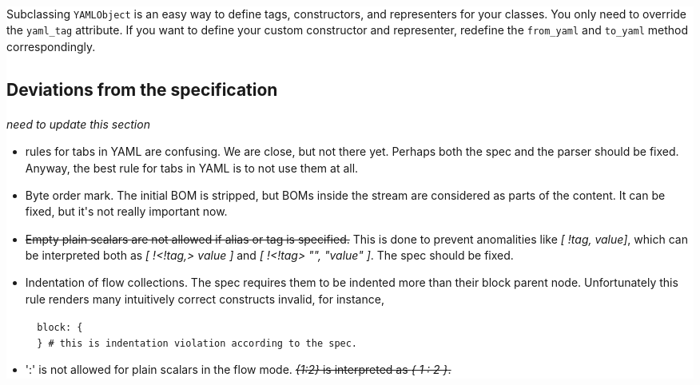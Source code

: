 Subclassing `YAMLObject` is an easy way to define tags, constructors, and
representers for your classes. You only need to override the `yaml_tag`
attribute. If you want to define your custom constructor and representer,
redefine the `from_yaml` and `to_yaml` method correspondingly.

## Deviations from the specification

_need to update this section_

* rules for tabs in YAML are confusing. We are close, but not there yet.
  Perhaps both the spec and the parser should be fixed. Anyway, the best
  rule for tabs in YAML is to not use them at all.
* Byte order mark. The initial BOM is stripped, but BOMs inside the stream
  are considered as parts of the content. It can be fixed, but it's not
  really important now.
* ~~Empty plain scalars are not allowed if alias or tag is specified.~~ This
  is done to prevent anomalities like *[ !tag, value]*, which can be
  interpreted both as *[ !<!tag,> value ]* and *[ !<!tag> "", "value" ]*.
  The spec should be fixed.
* Indentation of flow collections. The spec requires them to be indented
  more than their block parent node. Unfortunately this rule renders many intuitively
  correct constructs invalid, for instance,

        block: {
        } # this is indentation violation according to the spec.
* ':' is not allowed for plain scalars in the flow mode. ~~*{1:2}* is
  interpreted as *{ 1 : 2 }*.~~

